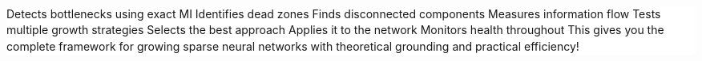 Detects bottlenecks using exact MI
Identifies dead zones
Finds disconnected components
Measures information flow
Tests multiple growth strategies
Selects the best approach
Applies it to the network
Monitors health throughout
This gives you the complete framework for growing sparse neural networks with theoretical grounding and practical efficiency!




